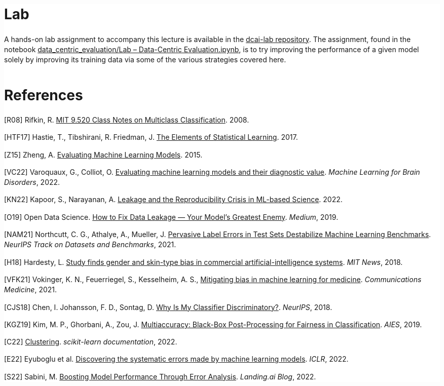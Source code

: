 # Lab

A hands-on lab assignment to accompany this lecture is available in the [dcai-lab repository](https://github.com/dcai-course/dcai-lab). The assignment, found in the notebook [data_centric_evaluation/Lab – Data-Centric Evaluation.ipynb](https://github.com/dcai-course/dcai-lab/blob/master/data_centric_evaluation/Lab%20-%20Data-Centric%20Evaluation.ipynb), is to try improving the performance of a given model solely by improving its training data via some of the various strategies covered here.

# References

<span id="R08"></span> [R08] Rifkin, R. [MIT 9.520 Class Notes on Multiclass Classification](https://www.mit.edu/~9.520/spring09/Classes/multiclass.pdf). 2008.

<span id="HTF17"></span> [HTF17] Hastie, T., Tibshirani, R. Friedman, J. [The Elements of Statistical Learning](https://hastie.su.domains/Papers/ESLII.pdf). 2017.

<span id="Z15"></span> [Z15] Zheng, A. [Evaluating Machine Learning Models](https://www.oreilly.com/content/evaluating-machine-learning-models/). 2015.

<span id="VC22"></span> [VC22]  Varoquaux, G., Colliot, O. [Evaluating machine learning models and their diagnostic value](https://hal.science/hal-03682454/file/main.pdf). *Machine Learning for Brain Disorders*, 2022.

<span id="KN22"></span> [KN22] Kapoor, S., Narayanan, A. [Leakage and the Reproducibility Crisis in ML-based Science](https://reproducible.cs.princeton.edu/). 2022.

<span id="O19"></span> [O19] Open Data Science. [How to Fix Data Leakage — Your Model’s Greatest Enemy](https://odsc.medium.com/how-to-fix-data-leakage-your-models-greatest-enemy-e34fa26abac5). *Medium*, 2019.

<span id="NAM21"></span> [NAM21] Northcutt, C. G., Athalye, A., Mueller, J. [Pervasive Label Errors in Test Sets Destabilize Machine Learning Benchmarks](https://arxiv.org/abs/2103.14749). *NeurIPS Track on Datasets and Benchmarks*, 2021.

<span id="H18"></span> [H18] Hardesty, L. [Study finds gender and skin-type bias in commercial artificial-intelligence systems](https://news.mit.edu/2018/study-finds-gender-skin-type-bias-artificial-intelligence-systems-0212). *MIT News*, 2018.

<span id="VFK21"></span> [VFK21] Vokinger, K. N., Feuerriegel, S., Kesselheim, A. S., [Mitigating bias in machine learning for medicine](https://www.nature.com/articles/s43856-021-00028-w). *Communications Medicine*, 2021.

<span id="CJS18"></span> [CJS18] Chen, I. Johansson, F. D., Sontag, D. [Why Is My Classifier Discriminatory?](https://arxiv.org/abs/1805.12002). *NeurIPS*, 2018.

<span id="KGZ19"></span> [KGZ19] Kim, M. P., Ghorbani, A., Zou, J. [Multiaccuracy: Black-Box Post-Processing for Fairness in Classification](https://arxiv.org/abs/1805.12317). *AIES*, 2019.

<span id="C22"></span> [C22] [Clustering](https://scikit-learn.org/stable/modules/clustering.html). *scikit-learn documentation*, 2022.

<span id="E22"></span> [E22] Eyuboglu et al. [Discovering the systematic errors made by machine learning models](https://ai.stanford.edu/blog/domino/). *ICLR*, 2022.

<span id="S22"></span> [S22] Sabini, M. [Boosting Model Performance Through Error Analysis](https://landing.ai/boosting-model-performance-through-error-analysis/). *Landing.ai Blog*, 2022.
